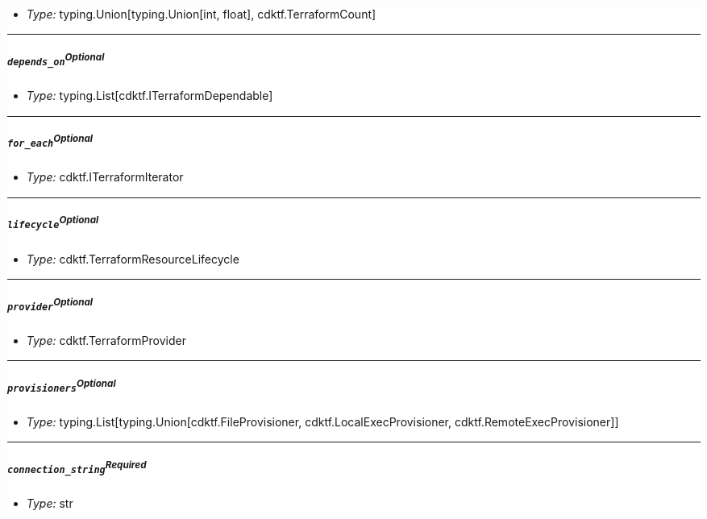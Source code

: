 - *Type:* typing.Union[typing.Union[int, float], cdktf.TerraformCount]

---

##### `depends_on`<sup>Optional</sup> <a name="depends_on" id="@cdktf/provider-azurerm.dataFactoryLinkedServicePostgresql.DataFactoryLinkedServicePostgresql.Initializer.parameter.dependsOn"></a>

- *Type:* typing.List[cdktf.ITerraformDependable]

---

##### `for_each`<sup>Optional</sup> <a name="for_each" id="@cdktf/provider-azurerm.dataFactoryLinkedServicePostgresql.DataFactoryLinkedServicePostgresql.Initializer.parameter.forEach"></a>

- *Type:* cdktf.ITerraformIterator

---

##### `lifecycle`<sup>Optional</sup> <a name="lifecycle" id="@cdktf/provider-azurerm.dataFactoryLinkedServicePostgresql.DataFactoryLinkedServicePostgresql.Initializer.parameter.lifecycle"></a>

- *Type:* cdktf.TerraformResourceLifecycle

---

##### `provider`<sup>Optional</sup> <a name="provider" id="@cdktf/provider-azurerm.dataFactoryLinkedServicePostgresql.DataFactoryLinkedServicePostgresql.Initializer.parameter.provider"></a>

- *Type:* cdktf.TerraformProvider

---

##### `provisioners`<sup>Optional</sup> <a name="provisioners" id="@cdktf/provider-azurerm.dataFactoryLinkedServicePostgresql.DataFactoryLinkedServicePostgresql.Initializer.parameter.provisioners"></a>

- *Type:* typing.List[typing.Union[cdktf.FileProvisioner, cdktf.LocalExecProvisioner, cdktf.RemoteExecProvisioner]]

---

##### `connection_string`<sup>Required</sup> <a name="connection_string" id="@cdktf/provider-azurerm.dataFactoryLinkedServicePostgresql.DataFactoryLinkedServicePostgresql.Initializer.parameter.connectionString"></a>

- *Type:* str
